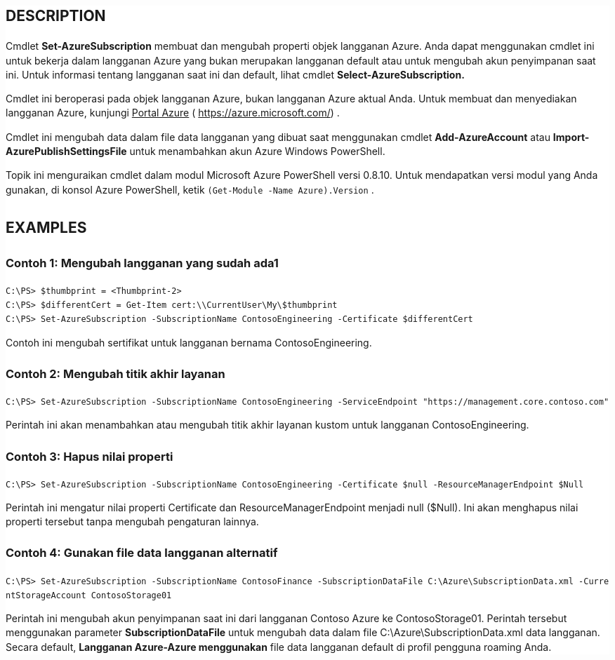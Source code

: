 ## DESCRIPTION
Cmdlet **Set-AzureSubscription** membuat dan mengubah properti objek langganan Azure.
Anda dapat menggunakan cmdlet ini untuk bekerja dalam langganan Azure yang bukan merupakan langganan default atau untuk mengubah akun penyimpanan saat ini.
Untuk informasi tentang langganan saat ini dan default, lihat cmdlet **Select-AzureSubscription.**

Cmdlet ini beroperasi pada objek langganan Azure, bukan langganan Azure aktual Anda.
Untuk membuat dan menyediakan langganan Azure, kunjungi [Portal Azure](https://azure.microsoft.com/) ( https://azure.microsoft.com/) .

Cmdlet ini mengubah data dalam file data langganan yang dibuat saat menggunakan cmdlet **Add-AzureAccount** atau **Import-AzurePublishSettingsFile** untuk menambahkan akun Azure Windows PowerShell.

Topik ini menguraikan cmdlet dalam modul Microsoft Azure PowerShell versi 0.8.10.
Untuk mendapatkan versi modul yang Anda gunakan, di konsol Azure PowerShell, ketik `(Get-Module -Name Azure).Version` .

## EXAMPLES

### Contoh 1: Mengubah langganan yang sudah ada1
```
C:\PS> $thumbprint = <Thumbprint-2>
C:\PS> $differentCert = Get-Item cert:\\CurrentUser\My\$thumbprint
C:\PS> Set-AzureSubscription -SubscriptionName ContosoEngineering -Certificate $differentCert
```

Contoh ini mengubah sertifikat untuk langganan bernama ContosoEngineering.

### Contoh 2: Mengubah titik akhir layanan
```
C:\PS> Set-AzureSubscription -SubscriptionName ContosoEngineering -ServiceEndpoint "https://management.core.contoso.com"
```

Perintah ini akan menambahkan atau mengubah titik akhir layanan kustom untuk langganan ContosoEngineering.

### Contoh 3: Hapus nilai properti
```
C:\PS> Set-AzureSubscription -SubscriptionName ContosoEngineering -Certificate $null -ResourceManagerEndpoint $Null
```

Perintah ini mengatur nilai properti Certificate dan ResourceManagerEndpoint menjadi null ($Null).
Ini akan menghapus nilai properti tersebut tanpa mengubah pengaturan lainnya.

### Contoh 4: Gunakan file data langganan alternatif
```
C:\PS> Set-AzureSubscription -SubscriptionName ContosoFinance -SubscriptionDataFile C:\Azure\SubscriptionData.xml -CurrentStorageAccount ContosoStorage01
```

Perintah ini mengubah akun penyimpanan saat ini dari langganan Contoso Azure ke ContosoStorage01.
Perintah tersebut menggunakan parameter **SubscriptionDataFile** untuk mengubah data dalam file C:\Azure\SubscriptionData.xml data langganan.
Secara default, **Langganan Azure-Azure menggunakan** file data langganan default di profil pengguna roaming Anda.
